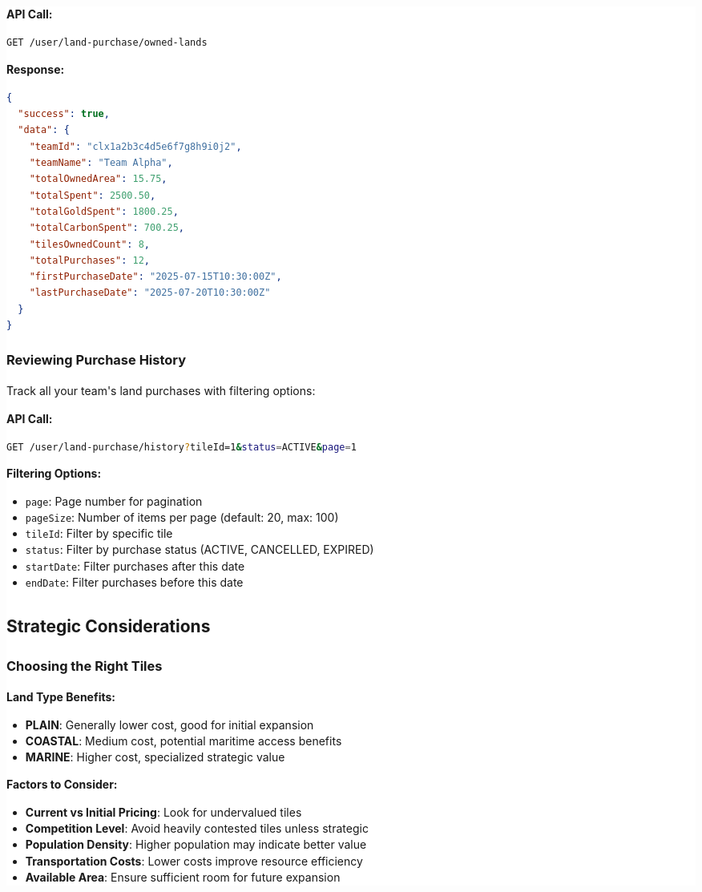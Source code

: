 **API Call:**
```bash
GET /user/land-purchase/owned-lands
```

**Response:**
```json
{
  "success": true,
  "data": {
    "teamId": "clx1a2b3c4d5e6f7g8h9i0j2",
    "teamName": "Team Alpha",
    "totalOwnedArea": 15.75,
    "totalSpent": 2500.50,
    "totalGoldSpent": 1800.25,
    "totalCarbonSpent": 700.25,
    "tilesOwnedCount": 8,
    "totalPurchases": 12,
    "firstPurchaseDate": "2025-07-15T10:30:00Z",
    "lastPurchaseDate": "2025-07-20T10:30:00Z"
  }
}
```

### Reviewing Purchase History

Track all your team's land purchases with filtering options:

**API Call:**
```bash
GET /user/land-purchase/history?tileId=1&status=ACTIVE&page=1
```

**Filtering Options:**
- `page`: Page number for pagination
- `pageSize`: Number of items per page (default: 20, max: 100)
- `tileId`: Filter by specific tile
- `status`: Filter by purchase status (ACTIVE, CANCELLED, EXPIRED)
- `startDate`: Filter purchases after this date
- `endDate`: Filter purchases before this date

## Strategic Considerations

### Choosing the Right Tiles

**Land Type Benefits:**
- **PLAIN**: Generally lower cost, good for initial expansion
- **COASTAL**: Medium cost, potential maritime access benefits
- **MARINE**: Higher cost, specialized strategic value

**Factors to Consider:**
- **Current vs Initial Pricing**: Look for undervalued tiles
- **Competition Level**: Avoid heavily contested tiles unless strategic
- **Population Density**: Higher population may indicate better value
- **Transportation Costs**: Lower costs improve resource efficiency
- **Available Area**: Ensure sufficient room for future expansion
